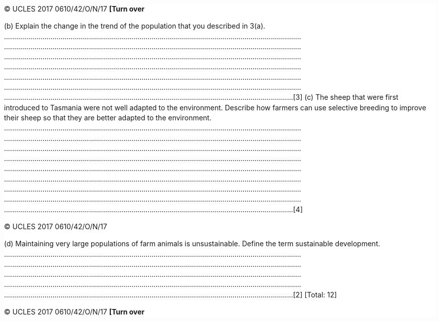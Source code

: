 
© UCLES 2017 0610/42/O/N/17 **[Turn over** 

 (b) Explain the change in the trend of the population that you described in 3(a). ................................................................................................................................................... ................................................................................................................................................... ................................................................................................................................................... ................................................................................................................................................... ................................................................................................................................................... ................................................................................................................................................... ...............................................................................................................................................[3] (c) The sheep that were first introduced to Tasmania were not well adapted to the environment. Describe how farmers can use selective breeding to improve their sheep so that they are better adapted to the environment. ................................................................................................................................................... ................................................................................................................................................... ................................................................................................................................................... ................................................................................................................................................... ................................................................................................................................................... ................................................................................................................................................... ................................................................................................................................................... ................................................................................................................................................... ...............................................................................................................................................[4] 


© UCLES 2017 0610/42/O/N/17 

 (d) Maintaining very large populations of farm animals is unsustainable. Define the term sustainable development. ................................................................................................................................................... ................................................................................................................................................... ................................................................................................................................................... ................................................................................................................................................... ...............................................................................................................................................[2] [Total: 12] 


© UCLES 2017 0610/42/O/N/17 **[Turn over** 
